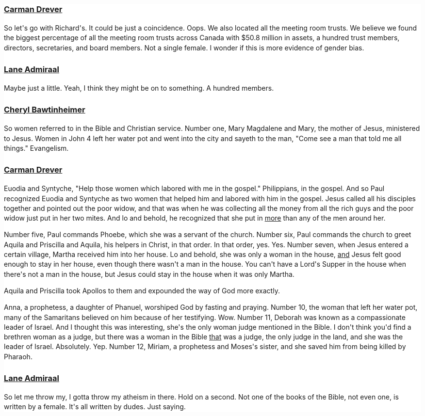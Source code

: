 ### [**Carman Drever**](https://www.youtube.com/watch?v=G5qtYpvzWGY&t=4892s)

So let's go with Richard's. It could be just a coincidence. Oops. We also located all the meeting room trusts. We believe we found the biggest percentage of all the meeting room trusts across Canada with $50.8 million in assets, a hundred trust members, directors, secretaries, and board members. Not a single female. I wonder if this is more evidence of gender bias.

### [**Lane Admiraal**](https://www.youtube.com/watch?v=G5qtYpvzWGY&t=4921s)

Maybe just a little. Yeah, I think they might be on to something. A hundred members.

### [**Cheryl Bawtinheimer**](https://www.youtube.com/watch?v=G5qtYpvzWGY&t=4931s)

So women referred to in the Bible and Christian service. Number one, Mary Magdalene and Mary, the mother of Jesus, ministered to Jesus. Women in John 4 left her water pot and went into the city and sayeth to the man, "Come see a man that told me all things." Evangelism.

### [**Carman Drever**](https://www.youtube.com/watch?v=G5qtYpvzWGY&t=4950s)

Euodia and Syntyche, "Help those women which labored with me in the gospel." Philippians, in the gospel. And so Paul recognized Euodia and Syntyche as two women that helped him and labored with him in the gospel. Jesus called all his disciples together and pointed out the poor widow, and that was when he was collecting all the money from all the rich guys and the poor widow just put in her two mites. And lo and behold, he recognized that she put in [more](https://www.youtube.com/watch?v=G5qtYpvzWGY&t=4980s) than any of the men around her.

Number five, Paul commands Phoebe, which she was a servant of the church. Number six, Paul commands the church to greet Aquila and Priscilla and Aquila, his helpers in Christ, in that order. In that order, yes. Yes. Number seven, when Jesus entered a certain village, Martha received him into her house. Lo and behold, she was only a woman in the house, [and](https://www.youtube.com/watch?v=G5qtYpvzWGY&t=5010s) Jesus felt good enough to stay in her house, even though there wasn't a man in the house. You can't have a Lord's Supper in the house when there's not a man in the house, but Jesus could stay in the house when it was only Martha.

Aquila and Priscilla took Apollos to them and expounded the way of God more exactly.

Anna, a prophetess, a daughter of Phanuel, worshiped God by fasting and praying. Number 10, the woman that left her water pot, many of the Samaritans believed on him because of her testifying. Wow. Number 11, Deborah was known as a compassionate leader of Israel. And I thought this was interesting, she's the only woman judge mentioned in the Bible. I don't think you'd find a brethren woman as a judge, but there was a woman in the Bible [that](https://www.youtube.com/watch?v=G5qtYpvzWGY&t=5061s) was a judge, the only judge in the land, and she was the leader of Israel. Absolutely. Yep. Number 12, Miriam, a prophetess and Moses's sister, and she saved him from being killed by Pharaoh.

### [**Lane Admiraal**](https://www.youtube.com/watch?v=G5qtYpvzWGY&t=5077s)

So let me throw my, I gotta throw my atheism in there. Hold on a second. Not one of the books of the Bible, not even one, is written by a female. It's all written by dudes. Just saying.
